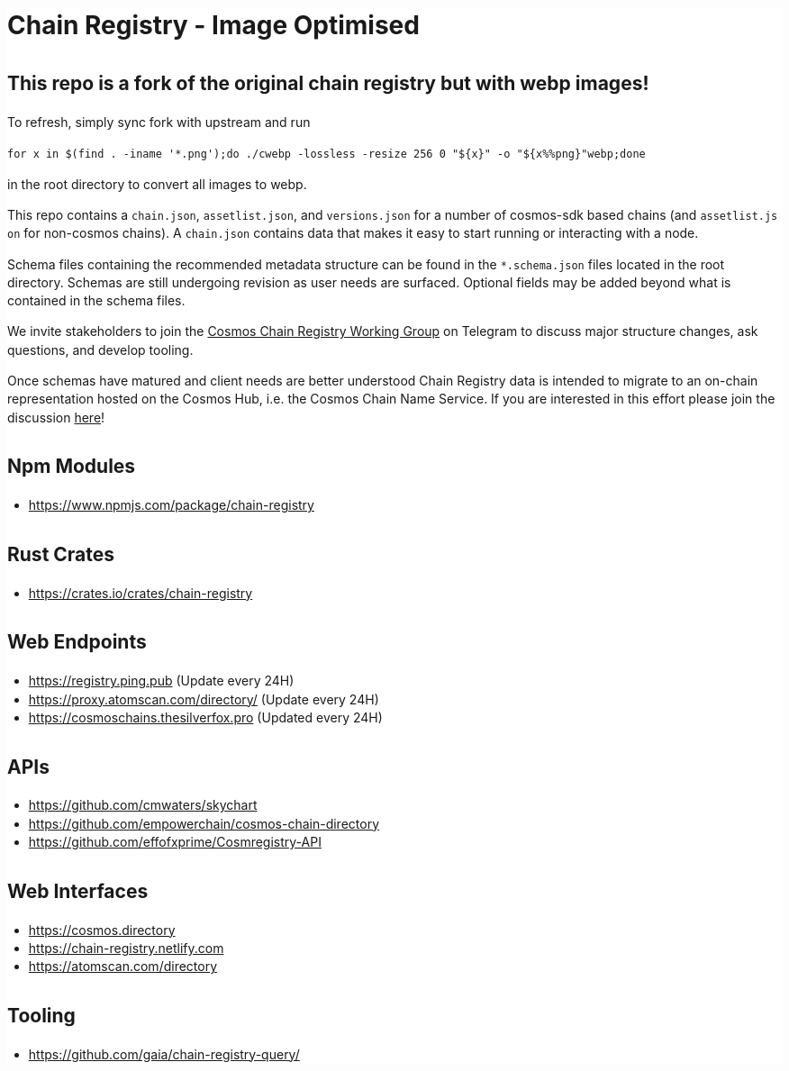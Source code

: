 # Chain Registry - Image Optimised

## This repo is a fork of the original chain registry but with webp images!

To refresh, simply sync fork with upstream and run 
```shell
for x in $(find . -iname '*.png');do ./cwebp -lossless -resize 256 0 "${x}" -o "${x%%png}"webp;done
``` 
in the root directory to convert all images to webp.

This repo contains a `chain.json`, `assetlist.json`, and `versions.json` for a number of cosmos-sdk based chains (and `assetlist.json` for non-cosmos chains).  A `chain.json` contains data that makes it easy to start running or interacting with a node.

Schema files containing the recommended metadata structure can be found in the `*.schema.json` files located in the root directory. Schemas are still undergoing revision as user needs are surfaced. Optional fields may be added beyond what is contained in the schema files.

We invite stakeholders to join the [Cosmos Chain Registry Working Group](https://t.me/+OkM0SDZ-M0liNDdh) on Telegram to discuss major structure changes, ask questions, and develop tooling.

Once schemas have matured and client needs are better understood Chain Registry data is intended to migrate to an on-chain representation hosted on the Cosmos Hub, i.e. the Cosmos Chain Name Service. If you are interested in this effort please join the discussion [here](https://github.com/cosmos/chain-registry/issues/291)!

## Npm Modules
- https://www.npmjs.com/package/chain-registry

## Rust Crates
- https://crates.io/crates/chain-registry

## Web Endpoints
- https://registry.ping.pub (Update every 24H)
- https://proxy.atomscan.com/directory/ (Update every 24H)
- https://cosmoschains.thesilverfox.pro (Updated every 24H)

## APIs
- https://github.com/cmwaters/skychart
- https://github.com/empowerchain/cosmos-chain-directory
- https://github.com/effofxprime/Cosmregistry-API

## Web Interfaces
- https://cosmos.directory
- https://chain-registry.netlify.com
- https://atomscan.com/directory

## Tooling
- https://github.com/gaia/chain-registry-query/

